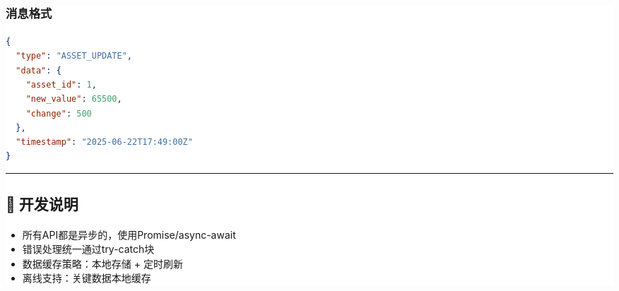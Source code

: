 ### 消息格式
```json
{
  "type": "ASSET_UPDATE",
  "data": {
    "asset_id": 1,
    "new_value": 65500,
    "change": 500
  },
  "timestamp": "2025-06-22T17:49:00Z"
}
```

---

## 📝 开发说明

- 所有API都是异步的，使用Promise/async-await
- 错误处理统一通过try-catch块
- 数据缓存策略：本地存储 + 定时刷新
- 离线支持：关键数据本地缓存 